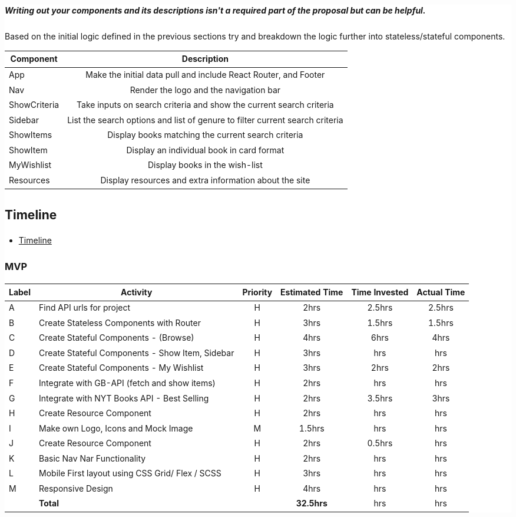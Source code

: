 ##### Writing out your components and its descriptions isn't a required part of the proposal but can be helpful.

Based on the initial logic defined in the previous sections try and breakdown the logic further into stateless/stateful components.

| Component    |                                 Description                                  |
| ------------ | :--------------------------------------------------------------------------: |
| App          |       Make the initial data pull and include React Router, and Footer        |
| Nav          |                    Render the logo and the navigation bar                    |
| ShowCriteria |     Take inputs on search criteria and show the current search criteria      |
| Sidebar      | List the search options and list of genure to filter current search criteria |
| ShowItems    |              Display books matching the current search criteria              |
| ShowItem     |                  Display an individual book in card format                   |
| MyWishlist   |                        Display books in the wish-list                        |
| Resources    |            Display resources and extra information about the site            |

## Timeline

- [Timeline](https://res.cloudinary.com/dreamer123/image/upload/v1601904065/Sampreet-SEIR-831-unit2/Bibiophile_Timeline_asqp4w.png)

### MVP

| Label | Activity                                        | Priority | Estimated Time | Time Invested | Actual Time |
| ----- | ----------------------------------------------- | :------: | :------------: | :-----------: | :---------: |
| A     | Find API urls for project                       |    H     |      2hrs      |    2.5hrs     |   2.5hrs    |
| B     | Create Stateless Components with Router         |    H     |      3hrs      |    1.5hrs     |   1.5hrs    |
| C     | Create Stateful Components - (Browse)           |    H     |      4hrs      |     6hrs      |    4hrs     |
| D     | Create Stateful Components - Show Item, Sidebar |    H     |      3hrs      |      hrs      |     hrs     |
| E     | Create Stateful Components - My Wishlist        |    H     |      3hrs      |     2hrs      |    2hrs     |
| F     | Integrate with GB-API (fetch and show items)    |    H     |      2hrs      |      hrs      |     hrs     |
| G     | Integrate with NYT Books API - Best Selling     |    H     |      2hrs      |    3.5hrs     |    3hrs     |
| H     | Create Resource Component                       |    H     |      2hrs      |      hrs      |     hrs     |
| I     | Make own Logo, Icons and Mock Image             |    M     |     1.5hrs     |      hrs      |     hrs     |
| J     | Create Resource Component                       |    H     |      2hrs      |    0.5hrs     |     hrs     |
| K     | Basic Nav Nar Functionality                     |    H     |      2hrs      |      hrs      |     hrs     |
| L     | Mobile First layout using CSS Grid/ Flex / SCSS |    H     |      3hrs      |      hrs      |     hrs     |
| M     | Responsive Design                               |    H     |      4hrs      |      hrs      |     hrs     |
|       | **Total**                                       |          |  **32.5hrs**   |      hrs      |     hrs     |
